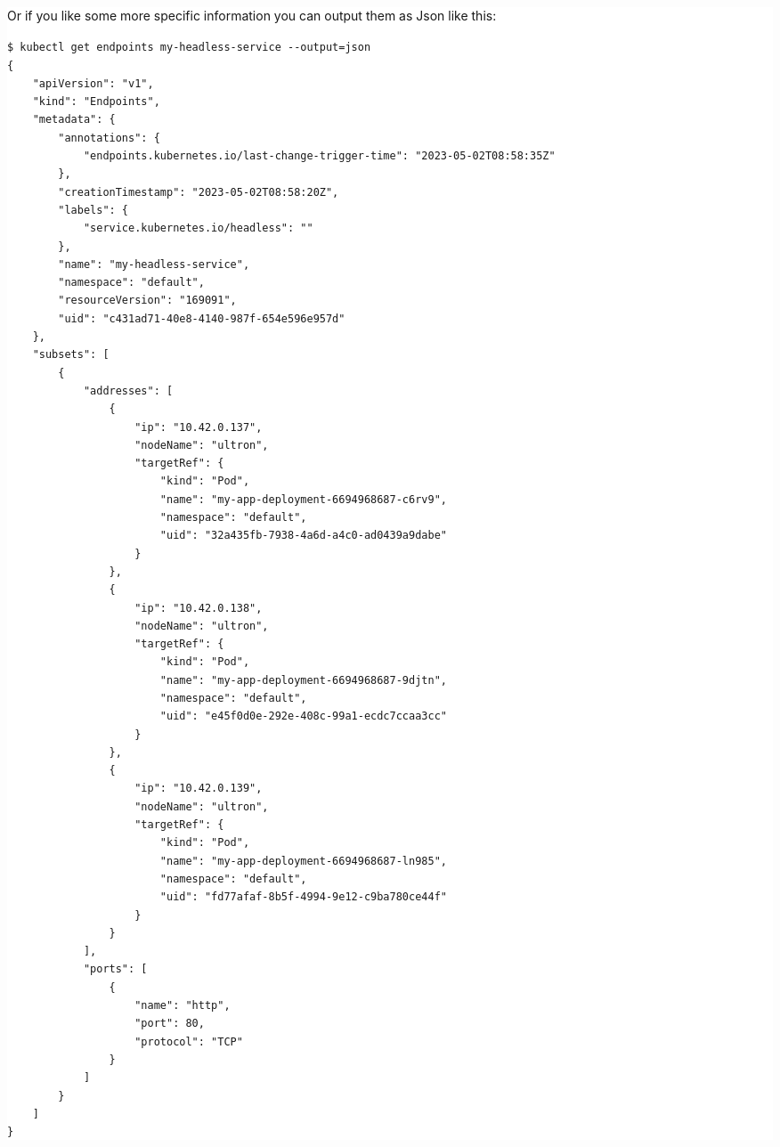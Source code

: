 Or if you like some more specific information you can output them as Json like this:

```SH
$ kubectl get endpoints my-headless-service --output=json
{
    "apiVersion": "v1",
    "kind": "Endpoints",
    "metadata": {
        "annotations": {
            "endpoints.kubernetes.io/last-change-trigger-time": "2023-05-02T08:58:35Z"
        },
        "creationTimestamp": "2023-05-02T08:58:20Z",
        "labels": {
            "service.kubernetes.io/headless": ""
        },
        "name": "my-headless-service",
        "namespace": "default",
        "resourceVersion": "169091",
        "uid": "c431ad71-40e8-4140-987f-654e596e957d"
    },
    "subsets": [
        {
            "addresses": [
                {
                    "ip": "10.42.0.137",
                    "nodeName": "ultron",
                    "targetRef": {
                        "kind": "Pod",
                        "name": "my-app-deployment-6694968687-c6rv9",
                        "namespace": "default",
                        "uid": "32a435fb-7938-4a6d-a4c0-ad0439a9dabe"
                    }
                },
                {
                    "ip": "10.42.0.138",
                    "nodeName": "ultron",
                    "targetRef": {
                        "kind": "Pod",
                        "name": "my-app-deployment-6694968687-9djtn",
                        "namespace": "default",
                        "uid": "e45f0d0e-292e-408c-99a1-ecdc7ccaa3cc"
                    }
                },
                {
                    "ip": "10.42.0.139",
                    "nodeName": "ultron",
                    "targetRef": {
                        "kind": "Pod",
                        "name": "my-app-deployment-6694968687-ln985",
                        "namespace": "default",
                        "uid": "fd77afaf-8b5f-4994-9e12-c9ba780ce44f"
                    }
                }
            ],
            "ports": [
                {
                    "name": "http",
                    "port": 80,
                    "protocol": "TCP"
                }
            ]
        }
    ]
}
```